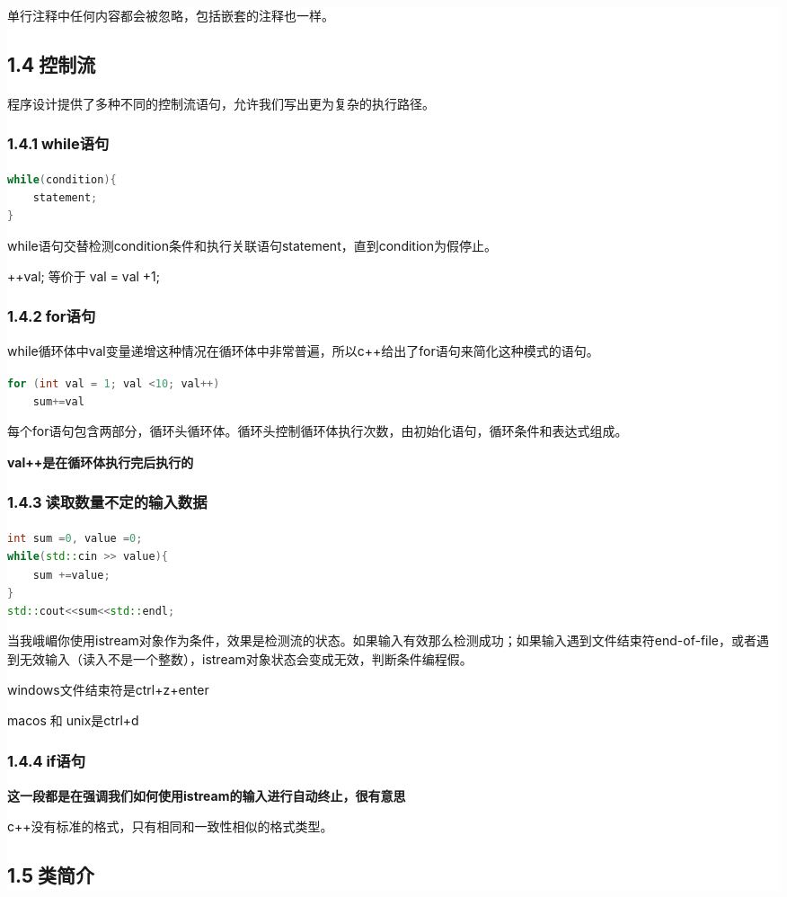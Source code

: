 单行注释中任何内容都会被忽略，包括嵌套的注释也一样。



## 1.4 控制流

程序设计提供了多种不同的控制流语句，允许我们写出更为复杂的执行路径。

### 1.4.1 while语句

```c++
while(condition){
    statement;
}
```

while语句交替检测condition条件和执行关联语句statement，直到condition为假停止。

++val; 等价于 val = val +1;

### 1.4.2 for语句

while循环体中val变量递增这种情况在循环体中非常普遍，所以c++给出了for语句来简化这种模式的语句。

```c++
for (int val = 1; val <10; val++)
    sum+=val
```

每个for语句包含两部分，循环头循环体。循环头控制循环体执行次数，由初始化语句，循环条件和表达式组成。

**val++是在循环体执行完后执行的**

### 1.4.3 读取数量不定的输入数据

```c++
int sum =0, value =0;
while(std::cin >> value){
    sum +=value;
}
std::cout<<sum<<std::endl;
```

当我峨嵋你使用istream对象作为条件，效果是检测流的状态。如果输入有效那么检测成功；如果输入遇到文件结束符end-of-file，或者遇到无效输入（读入不是一个整数），istream对象状态会变成无效，判断条件编程假。

windows文件结束符是ctrl+z+enter

macos 和 unix是ctrl+d

### 1.4.4 if语句

**这一段都是在强调我们如何使用istream的输入进行自动终止，很有意思**

c++没有标准的格式，只有相同和一致性相似的格式类型。

## 1.5 类简介
